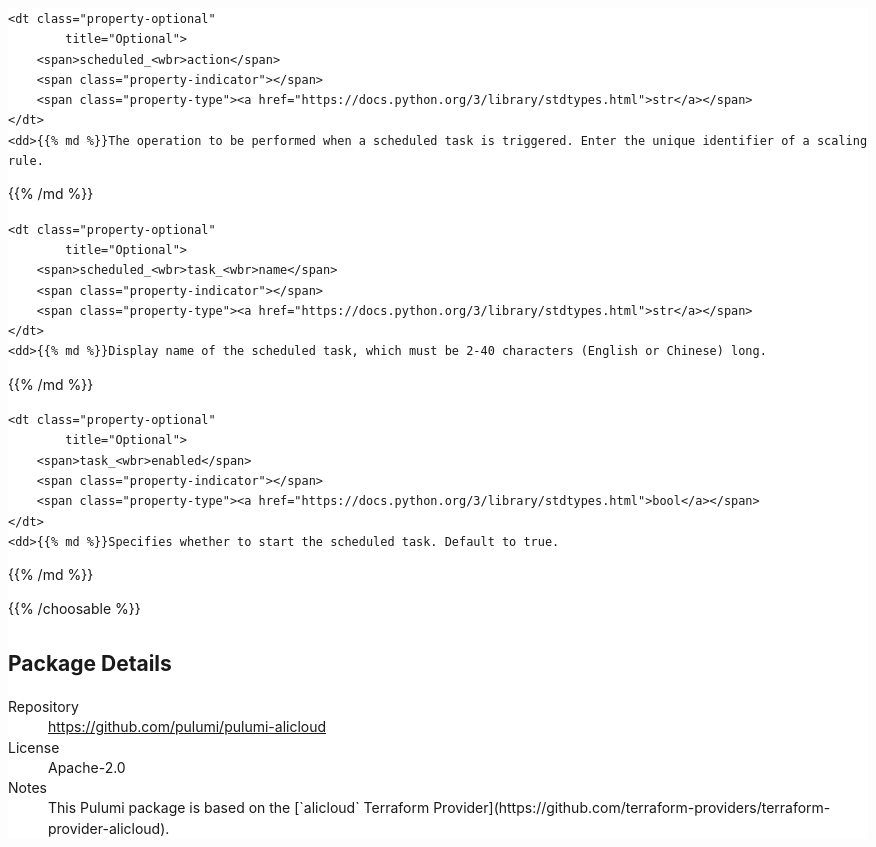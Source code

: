     <dt class="property-optional"
            title="Optional">
        <span>scheduled_<wbr>action</span>
        <span class="property-indicator"></span>
        <span class="property-type"><a href="https://docs.python.org/3/library/stdtypes.html">str</a></span>
    </dt>
    <dd>{{% md %}}The operation to be performed when a scheduled task is triggered. Enter the unique identifier of a scaling rule.
{{% /md %}}</dd>

    <dt class="property-optional"
            title="Optional">
        <span>scheduled_<wbr>task_<wbr>name</span>
        <span class="property-indicator"></span>
        <span class="property-type"><a href="https://docs.python.org/3/library/stdtypes.html">str</a></span>
    </dt>
    <dd>{{% md %}}Display name of the scheduled task, which must be 2-40 characters (English or Chinese) long.
{{% /md %}}</dd>

    <dt class="property-optional"
            title="Optional">
        <span>task_<wbr>enabled</span>
        <span class="property-indicator"></span>
        <span class="property-type"><a href="https://docs.python.org/3/library/stdtypes.html">bool</a></span>
    </dt>
    <dd>{{% md %}}Specifies whether to start the scheduled task. Default to true.
{{% /md %}}</dd>

</dl>
{{% /choosable %}}











<h2 id="package-details">Package Details</h2>
<dl class="package-details">
	<dt>Repository</dt>
	<dd><a href="https://github.com/pulumi/pulumi-alicloud">https://github.com/pulumi/pulumi-alicloud</a></dd>
	<dt>License</dt>
	<dd>Apache-2.0</dd>
	<dt>Notes</dt>
	<dd>This Pulumi package is based on the [`alicloud` Terraform Provider](https://github.com/terraform-providers/terraform-provider-alicloud).</dd>
</dl>

